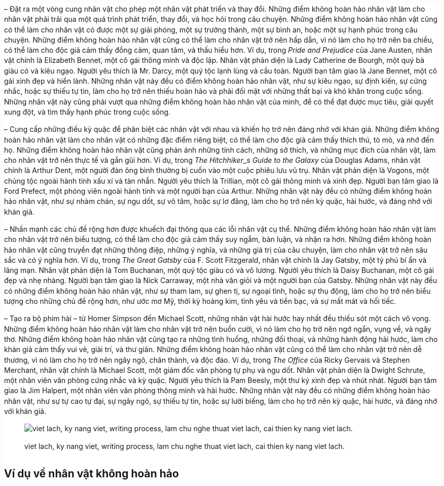 – Đặt ra một vòng cung nhân vật cho phép một nhân vật phát triển và thay đổi. Những điểm không hoàn hảo nhân vật làm cho nhân vật phải trải qua một quá trình phát triển, thay đổi, và học hỏi trong câu chuyện. Những điểm không hoàn hảo nhân vật cũng có thể làm cho nhân vật có được một sự giải phóng, một sự trưởng thành, một sự bình an, hoặc một sự hạnh phúc trong câu chuyện. Những điểm không hoàn hảo nhân vật cũng có thể làm cho nhân vật trở nên hấp dẫn, vì nó làm cho họ trở nên ba chiều, có thể làm cho độc giả cảm thấy đồng cảm, quan tâm, và thấu hiểu hơn. Ví dụ, trong _Pride and Prejudice_ của Jane Austen, nhân vật chính là Elizabeth Bennet, một cô gái thông minh và độc lập. Nhân vật phản diện là Lady Catherine de Bourgh, một quý bà giàu có và kiêu ngạo. Người yêu thích là Mr. Darcy, một quý tộc lạnh lùng và cầu toàn. Người bạn tâm giao là Jane Bennet, một cô gái xinh đẹp và hiền lành. Những nhân vật này đều có điểm không hoàn hảo nhân vật, như sự kiêu ngạo, sự định kiến, sự cứng nhắc, hoặc sự thiếu tự tin, làm cho họ trở nên thiếu hoàn hảo và phải đối mặt với những thất bại và khó khăn trong cuộc sống. Những nhân vật này cũng phải vượt qua những điểm không hoàn hảo nhân vật của mình, để có thể đạt được mục tiêu, giải quyết xung đột, và tìm thấy hạnh phúc trong cuộc sống.

– Cung cấp những điều kỳ quặc để phân biệt các nhân vật với nhau và khiến họ trở nên đáng nhớ với khán giả. Những điểm không hoàn hảo nhân vật làm cho nhân vật có những đặc điểm riêng biệt, có thể làm cho độc giả cảm thấy thích thú, tò mò, và nhớ đến họ. Những điểm không hoàn hảo nhân vật cũng phản ánh những tính cách, những sở thích, và những mục đích của nhân vật, làm cho nhân vật trở nên thực tế và gần gũi hơn. Ví dụ, trong _The Hitchhiker_s Guide to the Galaxy_ của Douglas Adams, nhân vật chính là Arthur Dent, một người đàn ông bình thường bị cuốn vào một cuộc phiêu lưu vũ trụ. Nhân vật phản diện là Vogons, một chủng tộc ngoài hành tinh xấu xí và tàn nhẫn. Người yêu thích là Trillian, một cô gái thông minh và xinh đẹp. Người bạn tâm giao là Ford Prefect, một phóng viên ngoài hành tinh và một người bạn của Arthur. Những nhân vật này đều có những điểm không hoàn hảo nhân vật, như sự nhàm chán, sự ngu dốt, sự vô tâm, hoặc sự lơ đãng, làm cho họ trở nên kỳ quặc, hài hước, và đáng nhớ với khán giả.

– Nhấn mạnh các chủ đề rộng hơn được khuếch đại thông qua các lỗi nhân vật cụ thể. Những điểm không hoàn hảo nhân vật làm cho nhân vật trở nên biểu tượng, có thể làm cho độc giả cảm thấy suy ngẫm, bàn luận, và nhận ra hơn. Những điểm không hoàn hảo nhân vật cũng truyền đạt những thông điệp, những ý nghĩa, và những giá trị của câu chuyện, làm cho nhân vật trở nên sâu sắc và có ý nghĩa hơn. Ví dụ, trong _The Great Gatsby_ của F. Scott Fitzgerald, nhân vật chính là Jay Gatsby, một tỷ phú bí ẩn và lãng mạn. Nhân vật phản diện là Tom Buchanan, một quý tộc giàu có và vô lương. Người yêu thích là Daisy Buchanan, một cô gái đẹp và nhẹ nhàng. Người bạn tâm giao là Nick Carraway, một nhà văn giỏi và một người bạn của Gatsby. Những nhân vật này đều có những điểm không hoàn hảo nhân vật, như sự tham lam, sự ghen tị, sự ngoại tình, hoặc sự thụ động, làm cho họ trở nên biểu tượng cho những chủ đề rộng hơn, như ước mơ Mỹ, thời kỳ hoàng kim, tình yêu và tiền bạc, và sự mất mát và hối tiếc.

– Tạo ra bộ phim hài – từ Homer Simpson đến Michael Scott, những nhân vật hài hước hay nhất đều thiếu sót một cách vô vọng. Những điểm không hoàn hảo nhân vật làm cho nhân vật trở nên buồn cười, vì nó làm cho họ trở nên ngớ ngẩn, vụng về, và ngây thơ. Những điểm không hoàn hảo nhân vật cũng tạo ra những tình huống, những đối thoại, và những hành động hài hước, làm cho khán giả cảm thấy vui vẻ, giải trí, và thư giãn. Những điểm không hoàn hảo nhân vật cũng có thể làm cho nhân vật trở nên dễ thương, vì nó làm cho họ trở nên ngây ngô, chân thành, và độc đáo. Ví dụ, trong _The Office_ của Ricky Gervais và Stephen Merchant, nhân vật chính là Michael Scott, một giám đốc văn phòng tự phụ và ngu dốt. Nhân vật phản diện là Dwight Schrute, một nhân viên văn phòng cứng nhắc và kỳ quặc. Người yêu thích là Pam Beesly, một thư ký xinh đẹp và nhút nhát. Người bạn tâm giao là Jim Halpert, một nhân viên văn phòng thông minh và hài hước. Những nhân vật này đều có những điểm không hoàn hảo nhân vật, như sự tự cao tự đại, sự ngây ngô, sự thiếu tự tin, hoặc sự lười biếng, làm cho họ trở nên kỳ quặc, hài hước, và đáng nhớ với khán giả.

<figure><img src="https://banmaixanh.vercel.app/image/article/viet-lach-086.jpg" alt="viet lach, ky nang viet, writing process, lam chu nghe thuat viet lach, cai thien ky nang viet lach." title="viet lach, ky nang viet, writing process, lam chu nghe thuat viet lach, cai thien ky nang viet lach." height=100% width=100%><figcaption><p>viet lach, ky nang viet, writing process, lam chu nghe thuat viet lach, cai thien ky nang viet lach.</p></figcaption></figure>

## Ví dụ về nhân vật không hoàn hảo
